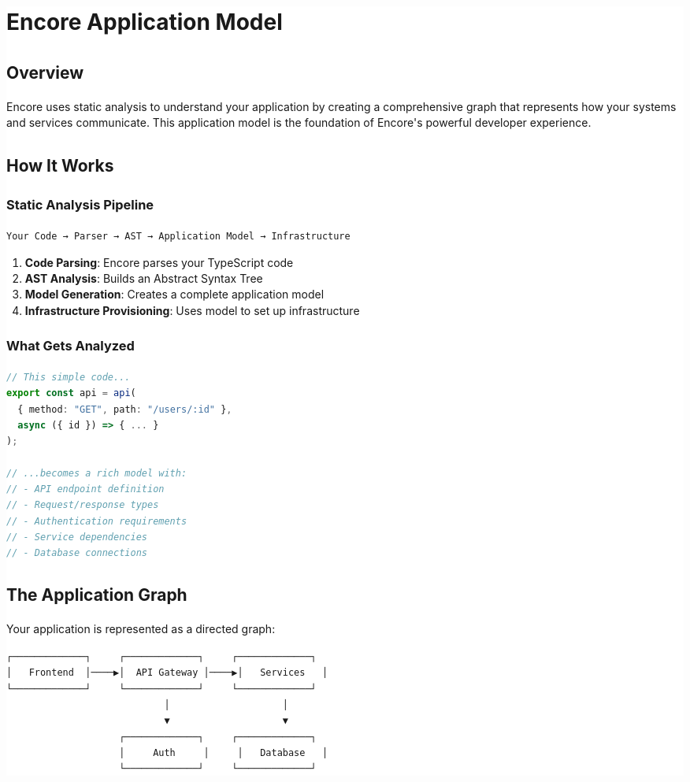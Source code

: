 # Encore Application Model

## Overview

Encore uses static analysis to understand your application by creating a comprehensive graph that represents how your systems and services communicate. This application model is the foundation of Encore's powerful developer experience.

## How It Works

### Static Analysis Pipeline

```
Your Code → Parser → AST → Application Model → Infrastructure
```

1. **Code Parsing**: Encore parses your TypeScript code
2. **AST Analysis**: Builds an Abstract Syntax Tree
3. **Model Generation**: Creates a complete application model
4. **Infrastructure Provisioning**: Uses model to set up infrastructure

### What Gets Analyzed

```typescript
// This simple code...
export const api = api(
  { method: "GET", path: "/users/:id" },
  async ({ id }) => { ... }
);

// ...becomes a rich model with:
// - API endpoint definition
// - Request/response types
// - Authentication requirements
// - Service dependencies
// - Database connections
```

## The Application Graph

Your application is represented as a directed graph:

```
┌─────────────┐     ┌─────────────┐     ┌─────────────┐
│   Frontend  │────▶│  API Gateway │────▶│   Services   │
└─────────────┘     └─────────────┘     └─────────────┘
                            │                    │
                            ▼                    ▼
                    ┌─────────────┐     ┌─────────────┐
                    │     Auth     │     │   Database   │
                    └─────────────┘     └─────────────┘
```
